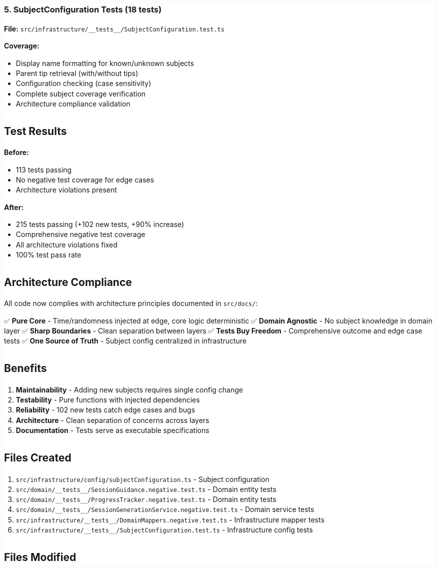 ### 5. SubjectConfiguration Tests (18 tests)
**File:** `src/infrastructure/__tests__/SubjectConfiguration.test.ts`

**Coverage:**
- Display name formatting for known/unknown subjects
- Parent tip retrieval (with/without tips)
- Configuration checking (case sensitivity)
- Complete subject coverage verification
- Architecture compliance validation

## Test Results

**Before:**
- 113 tests passing
- No negative test coverage for edge cases
- Architecture violations present

**After:**
- 215 tests passing (+102 new tests, +90% increase)
- Comprehensive negative test coverage
- All architecture violations fixed
- 100% test pass rate

## Architecture Compliance

All code now complies with architecture principles documented in `src/docs/`:

✅ **Pure Core** - Time/randomness injected at edge, core logic deterministic
✅ **Domain Agnostic** - No subject knowledge in domain layer
✅ **Sharp Boundaries** - Clean separation between layers
✅ **Tests Buy Freedom** - Comprehensive outcome and edge case tests
✅ **One Source of Truth** - Subject config centralized in infrastructure

## Benefits

1. **Maintainability** - Adding new subjects requires single config change
2. **Testability** - Pure functions with injected dependencies 
3. **Reliability** - 102 new tests catch edge cases and bugs
4. **Architecture** - Clean separation of concerns across layers
5. **Documentation** - Tests serve as executable specifications

## Files Created

1. `src/infrastructure/config/subjectConfiguration.ts` - Subject configuration
2. `src/domain/__tests__/SessionGuidance.negative.test.ts` - Domain entity tests
3. `src/domain/__tests__/ProgressTracker.negative.test.ts` - Domain entity tests
4. `src/domain/__tests__/SessionGenerationService.negative.test.ts` - Domain service tests
5. `src/infrastructure/__tests__/DomainMappers.negative.test.ts` - Infrastructure mapper tests
6. `src/infrastructure/__tests__/SubjectConfiguration.test.ts` - Infrastructure config tests

## Files Modified
